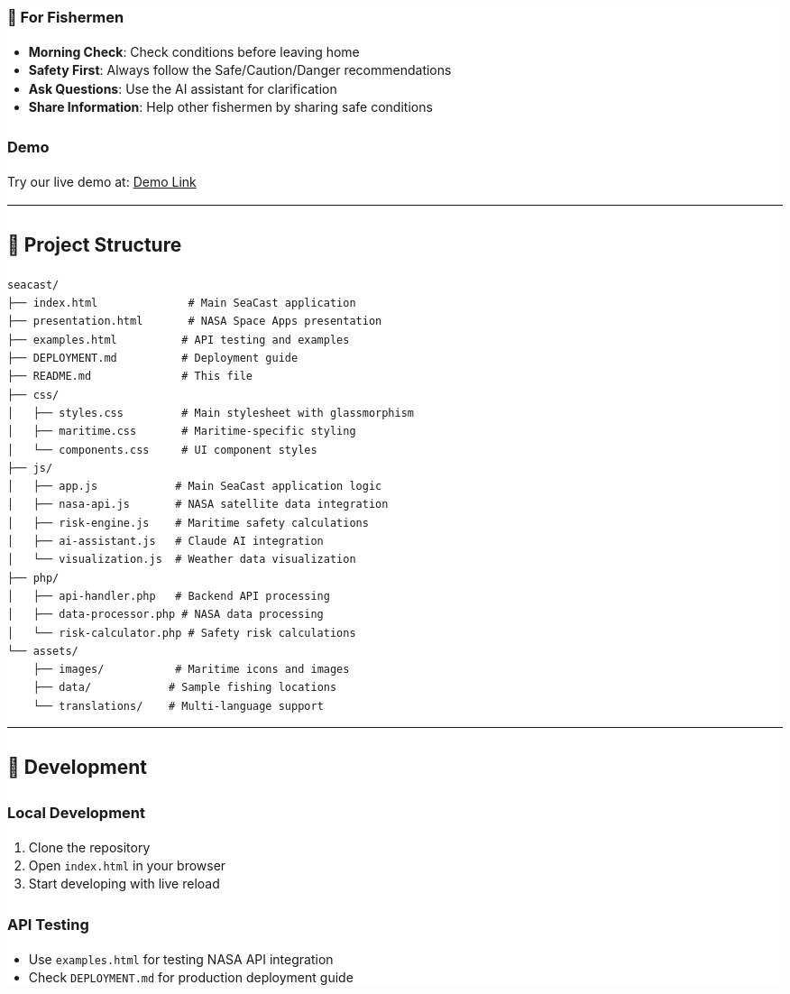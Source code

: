 ### 🎣 For Fishermen
- **Morning Check**: Check conditions before leaving home
- **Safety First**: Always follow the Safe/Caution/Danger recommendations
- **Ask Questions**: Use the AI assistant for clarification
- **Share Information**: Help other fishermen by sharing safe conditions

### Demo
Try our live demo at: [Demo Link](https://your-demo-url.com)

---

## 📁 Project Structure

```
seacast/
├── index.html              # Main SeaCast application
├── presentation.html       # NASA Space Apps presentation
├── examples.html          # API testing and examples
├── DEPLOYMENT.md          # Deployment guide
├── README.md              # This file
├── css/
│   ├── styles.css         # Main stylesheet with glassmorphism
│   ├── maritime.css       # Maritime-specific styling
│   └── components.css     # UI component styles
├── js/
│   ├── app.js            # Main SeaCast application logic
│   ├── nasa-api.js       # NASA satellite data integration
│   ├── risk-engine.js    # Maritime safety calculations
│   ├── ai-assistant.js   # Claude AI integration
│   └── visualization.js  # Weather data visualization
├── php/
│   ├── api-handler.php   # Backend API processing
│   ├── data-processor.php # NASA data processing
│   └── risk-calculator.php # Safety risk calculations
└── assets/
    ├── images/           # Maritime icons and images
    ├── data/            # Sample fishing locations
    └── translations/    # Multi-language support
```

---

## 🔧 Development

### Local Development
1. Clone the repository
2. Open `index.html` in your browser
3. Start developing with live reload

### API Testing
- Use `examples.html` for testing NASA API integration
- Check `DEPLOYMENT.md` for production deployment guide
